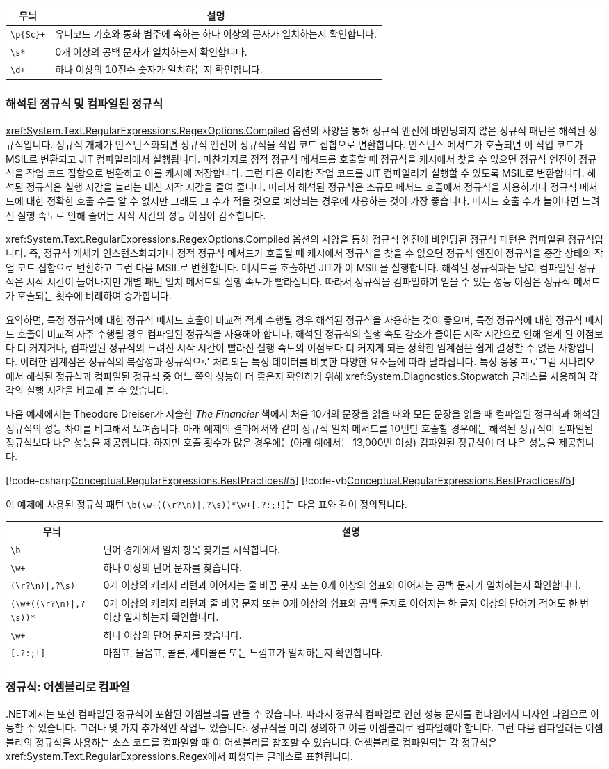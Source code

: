 |무늬|설명|  
|-------------|-----------------|  
|`\p{Sc}+`|유니코드 기호와 통화 범주에 속하는 하나 이상의 문자가 일치하는지 확인합니다.|  
|`\s*`|0개 이상의 공백 문자가 일치하는지 확인합니다.|  
|`\d+`|하나 이상의 10진수 숫자가 일치하는지 확인합니다.|  
  
<a name="Interpreted"></a>   
### <a name="interpreted-vs-compiled-regular-expressions"></a>해석된 정규식 및 컴파일된 정규식  
 <xref:System.Text.RegularExpressions.RegexOptions.Compiled> 옵션의 사양을 통해 정규식 엔진에 바인딩되지 않은 정규식 패턴은 해석된 정규식입니다. 정규식 개체가 인스턴스화되면 정규식 엔진이 정규식을 작업 코드 집합으로 변환합니다. 인스턴스 메서드가 호출되면 이 작업 코드가 MSIL로 변환되고 JIT 컴파일러에서 실행됩니다. 마찬가지로 정적 정규식 메서드를 호출할 때 정규식을 캐시에서 찾을 수 없으면 정규식 엔진이 정규식을 작업 코드 집합으로 변환하고 이를 캐시에 저장합니다. 그런 다음 이러한 작업 코드를 JIT 컴파일러가 실행할 수 있도록 MSIL로 변환합니다. 해석된 정규식은 실행 시간을 늘리는 대신 시작 시간을 줄여 줍니다. 따라서 해석된 정규식은 소규모 메서드 호출에서 정규식을 사용하거나 정규식 메서드에 대한 정확한 호출 수를 알 수 없지만 그래도 그 수가 적을 것으로 예상되는 경우에 사용하는 것이 가장 좋습니다. 메서드 호출 수가 늘어나면 느려진 실행 속도로 인해 줄어든 시작 시간의 성능 이점이 감소합니다.  
  
 <xref:System.Text.RegularExpressions.RegexOptions.Compiled> 옵션의 사양을 통해 정규식 엔진에 바인딩된 정규식 패턴은 컴파일된 정규식입니다. 즉, 정규식 개체가 인스턴스화되거나 정적 정규식 메서드가 호출될 때 캐시에서 정규식을 찾을 수 없으면 정규식 엔진이 정규식을 중간 상태의 작업 코드 집합으로 변환하고 그런 다음 MSIL로 변환합니다. 메서드를 호출하면 JIT가 이 MSIL을 실행합니다. 해석된 정규식과는 달리 컴파일된 정규식은 시작 시간이 늘어나지만 개별 패턴 일치 메서드의 실행 속도가 빨라집니다. 따라서 정규식을 컴파일하여 얻을 수 있는 성능 이점은 정규식 메서드가 호출되는 횟수에 비례하여 증가합니다.  
  
 요약하면, 특정 정규식에 대한 정규식 메서드 호출이 비교적 적게 수행될 경우 해석된 정규식을 사용하는 것이 좋으며, 특정 정규식에 대한 정규식 메서드 호출이 비교적 자주 수행될 경우 컴파일된 정규식을 사용해야 합니다. 해석된 정규식의 실행 속도 감소가 줄어든 시작 시간으로 인해 얻게 된 이점보다 더 커지거나, 컴파일된 정규식의 느려진 시작 시간이 빨라진 실행 속도의 이점보다 더 커지게 되는 정확한 임계점은 쉽게 결정할 수 없는 사항입니다. 이러한 임계점은 정규식의 복잡성과 정규식으로 처리되는 특정 데이터를 비롯한 다양한 요소들에 따라 달라집니다. 특정 응용 프로그램 시나리오에서 해석된 정규식과 컴파일된 정규식 중 어느 쪽의 성능이 더 좋은지 확인하기 위해 <xref:System.Diagnostics.Stopwatch> 클래스를 사용하여 각각의 실행 시간을 비교해 볼 수 있습니다.  
  
 다음 예제에서는 Theodore Dreiser가 저술한 *The Financier* 책에서 처음 10개의 문장을 읽을 때와 모든 문장을 읽을 때 컴파일된 정규식과 해석된 정규식의 성능 차이를 비교해서 보여줍니다. 아래 예제의 결과에서와 같이 정규식 일치 메서드를 10번만 호출할 경우에는 해석된 정규식이 컴파일된 정규식보다 나은 성능을 제공합니다. 하지만 호출 횟수가 많은 경우에는(아래 예에서는 13,000번 이상) 컴파일된 정규식이 더 나은 성능을 제공합니다.  
  
 [!code-csharp[Conceptual.RegularExpressions.BestPractices#5](../../../samples/snippets/csharp/VS_Snippets_CLR/conceptual.regularexpressions.bestpractices/cs/compare1.cs#5)]
 [!code-vb[Conceptual.RegularExpressions.BestPractices#5](../../../samples/snippets/visualbasic/VS_Snippets_CLR/conceptual.regularexpressions.bestpractices/vb/compare1.vb#5)]  
  
 이 예제에 사용된 정규식 패턴 `\b(\w+((\r?\n)|,?\s))*\w+[.?:;!]`는 다음 표와 같이 정의됩니다.  
  
|무늬|설명|  
|-------------|-----------------|  
|`\b`|단어 경계에서 일치 항목 찾기를 시작합니다.|  
|`\w+`|하나 이상의 단어 문자를 찾습니다.|  
|<code>(\r?\n)&#124;,?\s)</code>|0개 이상의 캐리지 리턴과 이어지는 줄 바꿈 문자 또는 0개 이상의 쉼표와 이어지는 공백 문자가 일치하는지 확인합니다.|  
|<code>(\w+((\r?\n)&#124;,?\s))*</code>|0개 이상의 캐리지 리턴과 줄 바꿈 문자 또는 0개 이상의 쉼표와 공백 문자로 이어지는 한 글자 이상의 단어가 적어도 한 번 이상 일치하는지 확인합니다.|  
|`\w+`|하나 이상의 단어 문자를 찾습니다.|  
|`[.?:;!]`|마침표, 물음표, 콜론, 세미콜론 또는 느낌표가 일치하는지 확인합니다.|  
  
### <a name="regular-expressions-compiled-to-an-assembly"></a>정규식: 어셈블리로 컴파일  
 .NET에서는 또한 컴파일된 정규식이 포함된 어셈블리를 만들 수 있습니다. 따라서 정규식 컴파일로 인한 성능 문제를 런타임에서 디자인 타임으로 이동할 수 있습니다. 그러나 몇 가지 추가적인 작업도 있습니다. 정규식을 미리 정의하고 이를 어셈블리로 컴파일해야 합니다. 그런 다음 컴파일러는 어셈블리의 정규식을 사용하는 소스 코드를 컴파일할 때 이 어셈블리를 참조할 수 있습니다. 어셈블리로 컴파일되는 각 정규식은 <xref:System.Text.RegularExpressions.Regex>에서 파생되는 클래스로 표현됩니다.  
  